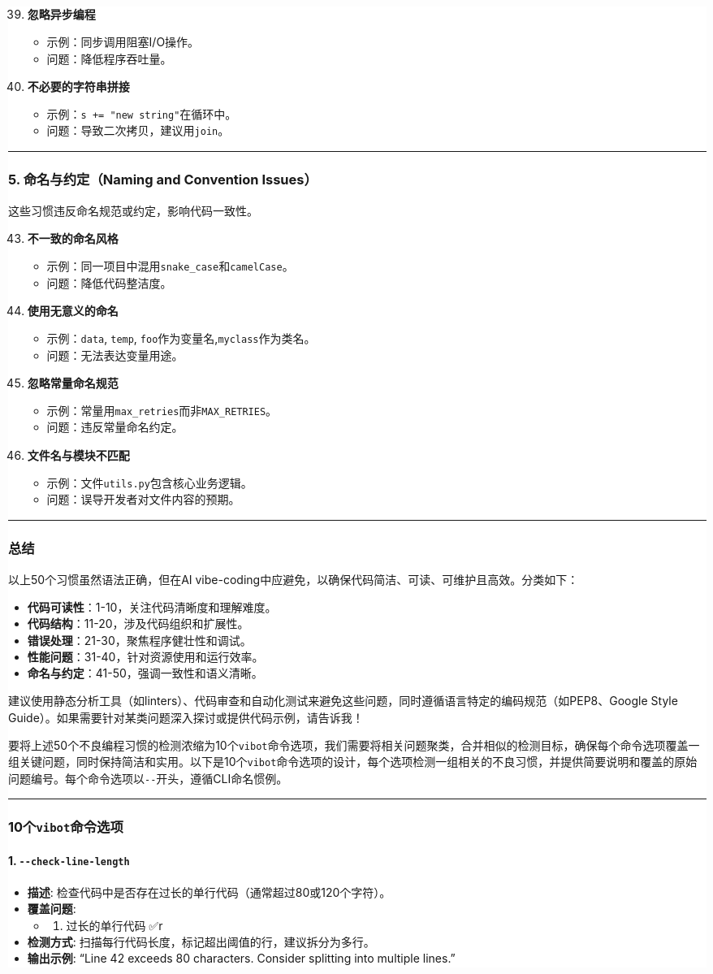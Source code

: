 39. **忽略异步编程**  
    - 示例：同步调用阻塞I/O操作。  
    - 问题：降低程序吞吐量。

40. **不必要的字符串拼接**  
    - 示例：`s += "new string"`在循环中。  
    - 问题：导致二次拷贝，建议用`join`。

---

### 5. 命名与约定（Naming and Convention Issues）
这些习惯违反命名规范或约定，影响代码一致性。



43. **不一致的命名风格**  
    - 示例：同一项目中混用`snake_case`和`camelCase`。  
    - 问题：降低代码整洁度。

44. **使用无意义的命名**  
    - 示例：`data`, `temp`, `foo`作为变量名,`myclass`作为类名。  
    - 问题：无法表达变量用途。



46. **忽略常量命名规范**  
    - 示例：常量用`max_retries`而非`MAX_RETRIES`。  
    - 问题：违反常量命名约定。


48. **文件名与模块不匹配**  
    - 示例：文件`utils.py`包含核心业务逻辑。  
    - 问题：误导开发者对文件内容的预期。



---

### 总结
以上50个习惯虽然语法正确，但在AI vibe-coding中应避免，以确保代码简洁、可读、可维护且高效。分类如下：
- **代码可读性**：1-10，关注代码清晰度和理解难度。
- **代码结构**：11-20，涉及代码组织和扩展性。
- **错误处理**：21-30，聚焦程序健壮性和调试。
- **性能问题**：31-40，针对资源使用和运行效率。
- **命名与约定**：41-50，强调一致性和语义清晰。

建议使用静态分析工具（如linters）、代码审查和自动化测试来避免这些问题，同时遵循语言特定的编码规范（如PEP8、Google Style Guide）。如果需要针对某类问题深入探讨或提供代码示例，请告诉我！

要将上述50个不良编程习惯的检测浓缩为10个`vibot`命令选项，我们需要将相关问题聚类，合并相似的检测目标，确保每个命令选项覆盖一组关键问题，同时保持简洁和实用。以下是10个`vibot`命令选项的设计，每个选项检测一组相关的不良习惯，并提供简要说明和覆盖的原始问题编号。每个命令选项以`--`开头，遵循CLI命名惯例。

---

### 10个`vibot`命令选项

#### 1. `--check-line-length`
- **描述**: 检查代码中是否存在过长的单行代码（通常超过80或120个字符）。
- **覆盖问题**: 
  - 1. 过长的单行代码 ✅r 
- **检测方式**: 扫描每行代码长度，标记超出阈值的行，建议拆分为多行。
- **输出示例**: “Line 42 exceeds 80 characters. Consider splitting into multiple lines.”
